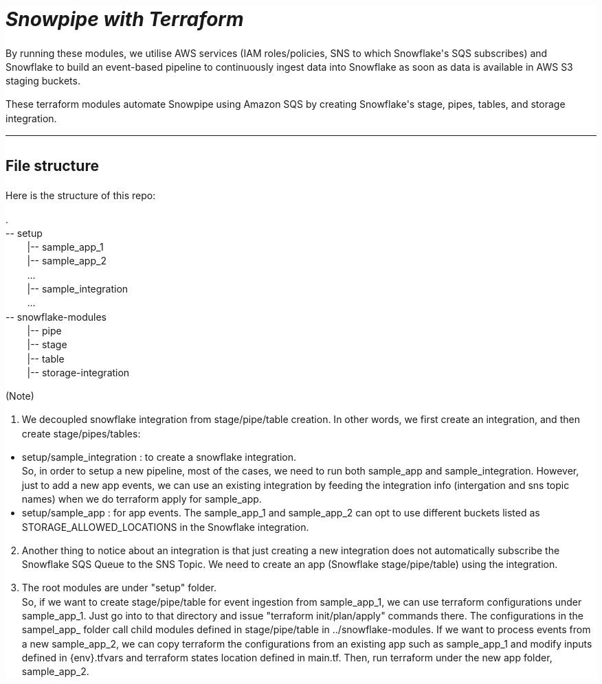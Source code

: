 # _Snowpipe with Terraform_  

By running these modules, we utilise AWS services (IAM roles/policies, SNS to which Snowflake's SQS subscribes) and Snowflake to build an event-based pipeline to continuously ingest data into Snowflake as soon as data is available in AWS S3 staging buckets.  

These terraform modules automate Snowpipe using Amazon SQS by creating Snowflake's stage, pipes, tables, and storage integration. 

  
---

## File structure  

Here is the structure of this repo:  

.  
-- setup  
&nbsp; &nbsp; &nbsp; &nbsp; |-- sample_app_1  
&nbsp; &nbsp; &nbsp; &nbsp; |-- sample_app_2  
&nbsp; &nbsp; &nbsp; &nbsp; ...  
&nbsp; &nbsp; &nbsp; &nbsp; |-- sample_integration   
&nbsp; &nbsp; &nbsp; &nbsp; ...  
-- snowflake-modules  
&nbsp; &nbsp; &nbsp; &nbsp; |-- pipe  
&nbsp; &nbsp; &nbsp; &nbsp; |-- stage  
&nbsp; &nbsp; &nbsp; &nbsp; |-- table  
&nbsp; &nbsp; &nbsp; &nbsp; |-- storage-integration  


(Note)  
1. We decoupled snowflake integration from stage/pipe/table creation. In other words, we first create an integration, and then create stage/pipes/tables:  
* setup/sample_integration : to create a snowflake integration.  
So, in order to setup a new pipeline, most of the cases, we need to run both sample_app and sample_integration. However, just to add a new app events, we can use an existing integration by feeding the integration info (intergation and sns topic names) when we do terraform apply for sample_app. 
* setup/sample_app : for app events. The sample_app_1 and sample_app_2 can opt to use different buckets listed as STORAGE_ALLOWED_LOCATIONS in the Snowflake integration.   
 

2. Another thing to notice about an integration is that just creating a new integration does not automatically subscribe the Snowflake SQS Queue to the SNS Topic. We need to create an app (Snowflake stage/pipe/table) using the integration.


3. The root modules are under "setup" folder.  
So, if we want to create stage/pipe/table for event ingestion from sample_app_1, we can use terraform configurations under sample_app_1. Just go into to that directory and issue "terraform init/plan/apply" commands there. The configurations in the sampel_app_ folder call child modules defined in stage/pipe/table in ../snowflake-modules. If we want to process events from a new sample_app_2, we can copy terraform the configurations from an existing app such as sample_app_1 and modify inputs defined in {env}.tfvars and terraform states location defined in main.tf. Then, run terraform under the new app folder, sample_app_2.  
